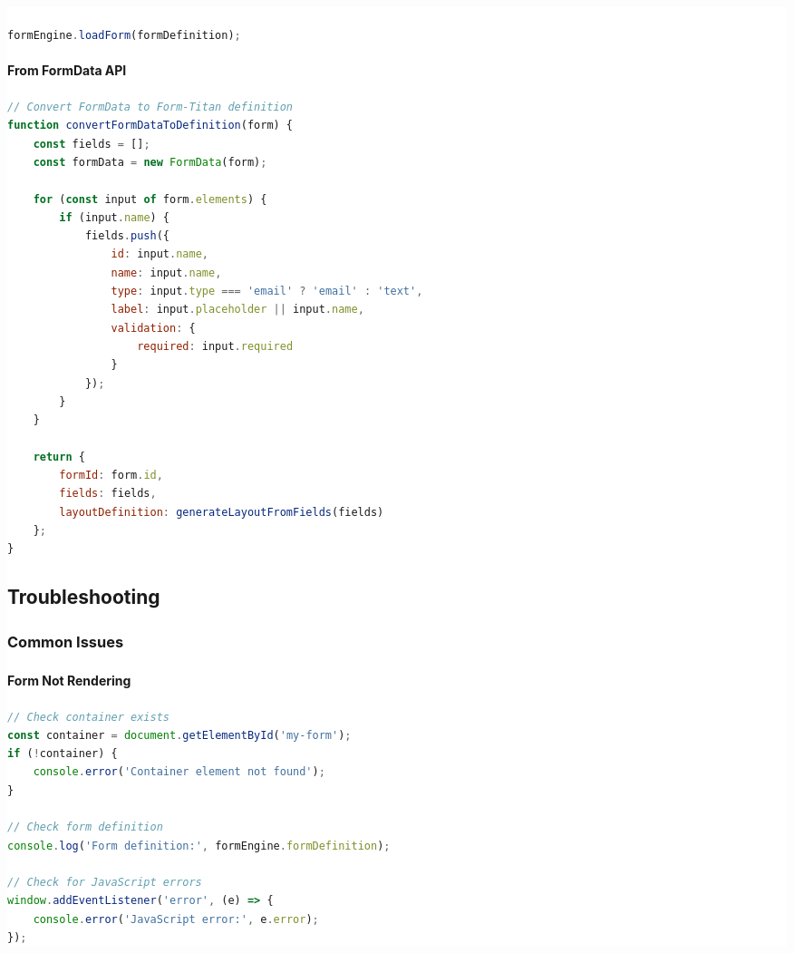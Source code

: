 ```javascript

formEngine.loadForm(formDefinition);
```

#### From FormData API

```javascript
// Convert FormData to Form-Titan definition
function convertFormDataToDefinition(form) {
    const fields = [];
    const formData = new FormData(form);
    
    for (const input of form.elements) {
        if (input.name) {
            fields.push({
                id: input.name,
                name: input.name,
                type: input.type === 'email' ? 'email' : 'text',
                label: input.placeholder || input.name,
                validation: {
                    required: input.required
                }
            });
        }
    }
    
    return {
        formId: form.id,
        fields: fields,
        layoutDefinition: generateLayoutFromFields(fields)
    };
}
```

## Troubleshooting

### Common Issues

#### Form Not Rendering

```javascript
// Check container exists
const container = document.getElementById('my-form');
if (!container) {
    console.error('Container element not found');
}

// Check form definition
console.log('Form definition:', formEngine.formDefinition);

// Check for JavaScript errors
window.addEventListener('error', (e) => {
    console.error('JavaScript error:', e.error);
});
```
